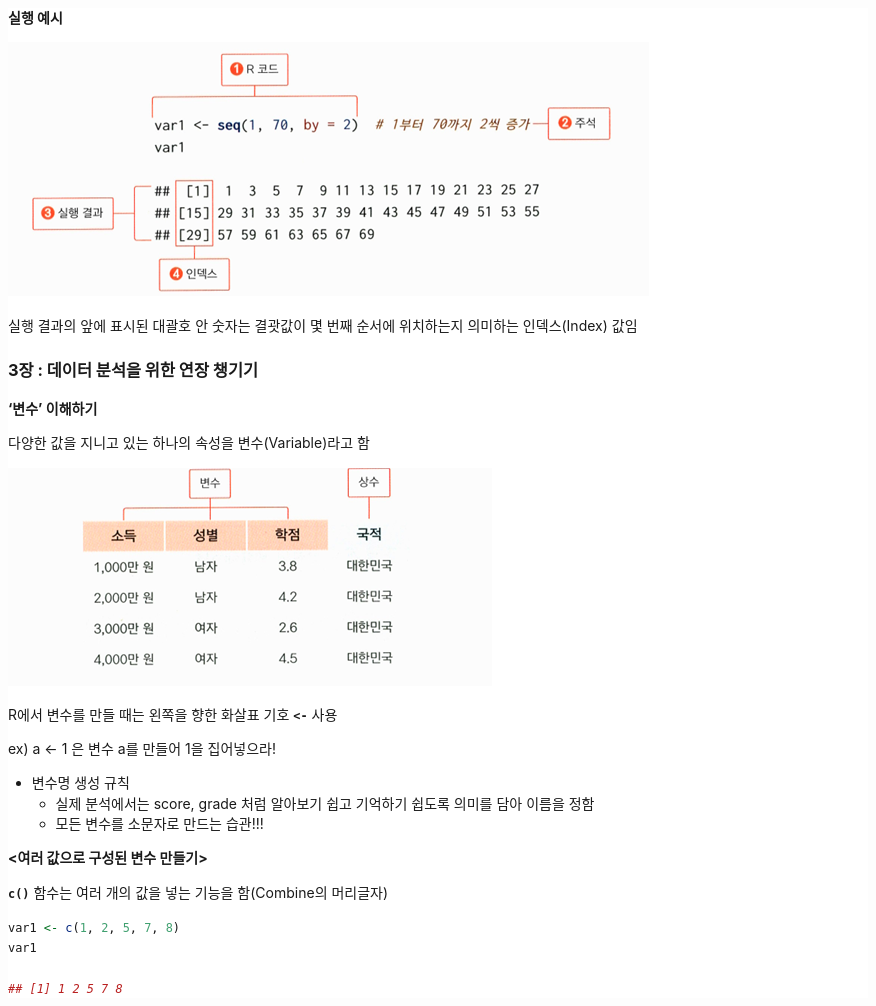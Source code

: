 **실행 예시**

![10.png](/assets/img/posts/R/R_study_1st/basic/10.png)

실행 결과의 앞에 표시된 대괄호 안 숫자는 결괏값이 몇 번째 순서에 위치하는지 의미하는 인덱스(Index) 값임

### 3장 : 데이터 분석을 위한 연장 챙기기

**‘변수’ 이해하기**

다양한 값을 지니고 있는 하나의 속성을 변수(Variable)라고 함

![11.png](/assets/img/posts/R/R_study_1st/basic/11.png)

R에서 변수를 만들 때는 왼쪽을 향한 화살표 기호 **`<-`** 사용

ex) a <- 1 은 변수 a를 만들어 1을 집어넣으라!

- 변수명 생성 규칙
    - 실제 분석에서는 score, grade 처럼 알아보기 쉽고 기억하기 쉽도록 의미를 담아 이름을 정함
    - 모든 변수를 소문자로 만드는 습관!!!

**<여러 값으로 구성된 변수 만들기>**

**`c()`** 함수는 여러 개의 값을 넣는 기능을 함(Combine의 머리글자)

```r
var1 <- c(1, 2, 5, 7, 8)
var1

## [1] 1 2 5 7 8
```
